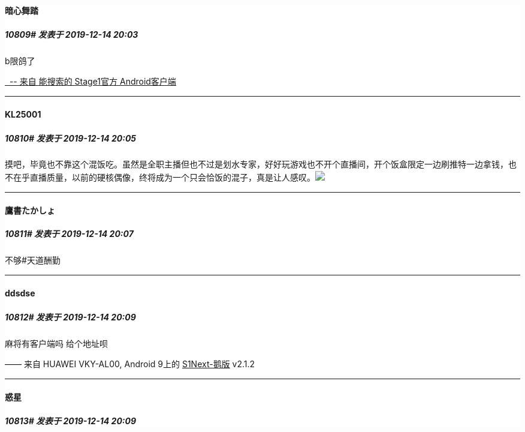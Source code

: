 ####  暗心舞踏  
##### 10809#       发表于 2019-12-14 20:03




b限鸽了

[  -- 来自 能搜索的 Stage1官方 Android客户端](https://www.coolapk.com/apk/140634)







-----

####  KL25001  
##### 10810#       发表于 2019-12-14 20:05




摸吧，毕竟也不靠这个混饭吃。虽然是全职主播但也不过是划水专家，好好玩游戏也不开个直播间，开个饭盒限定一边刷推特一边拿钱，也不在乎直播质量，以前的硬核偶像，终将成为一个只会恰饭的混子，真是让人感叹。<img src="https://static.saraba1st.com/image/smiley/face2017/067.png" referrerpolicy="no-referrer">







-----

####  鷹書たかしょ  
##### 10811#       发表于 2019-12-14 20:07




不够#天道酬勤 







-----

####  ddsdse  
##### 10812#       发表于 2019-12-14 20:09




麻将有客户端吗 给个地址呗

—— 来自 HUAWEI VKY-AL00, Android 9上的 [S1Next-鹅版](https://github.com/ykrank/S1-Next/releases) v2.1.2







-----

####  惑星  
##### 10813#       发表于 2019-12-14 20:09
